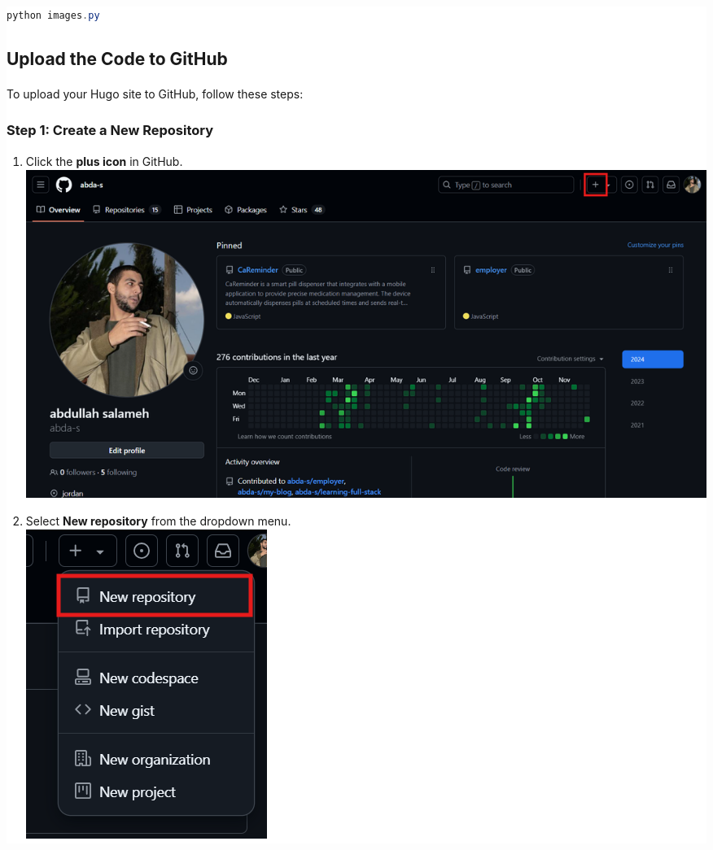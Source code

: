 ```powershell
python images.py
```


## Upload the Code to GitHub

To upload your Hugo site to GitHub, follow these steps:

### Step 1: Create a New Repository

1. Click the **plus icon** in GitHub.  
    ![Image Description](/images/Pasted%20image%2020241206145729.png)
    
2. Select **New repository** from the dropdown menu.  
    ![Image Description](/images/Pasted%20image%2020241206145803.png)
    